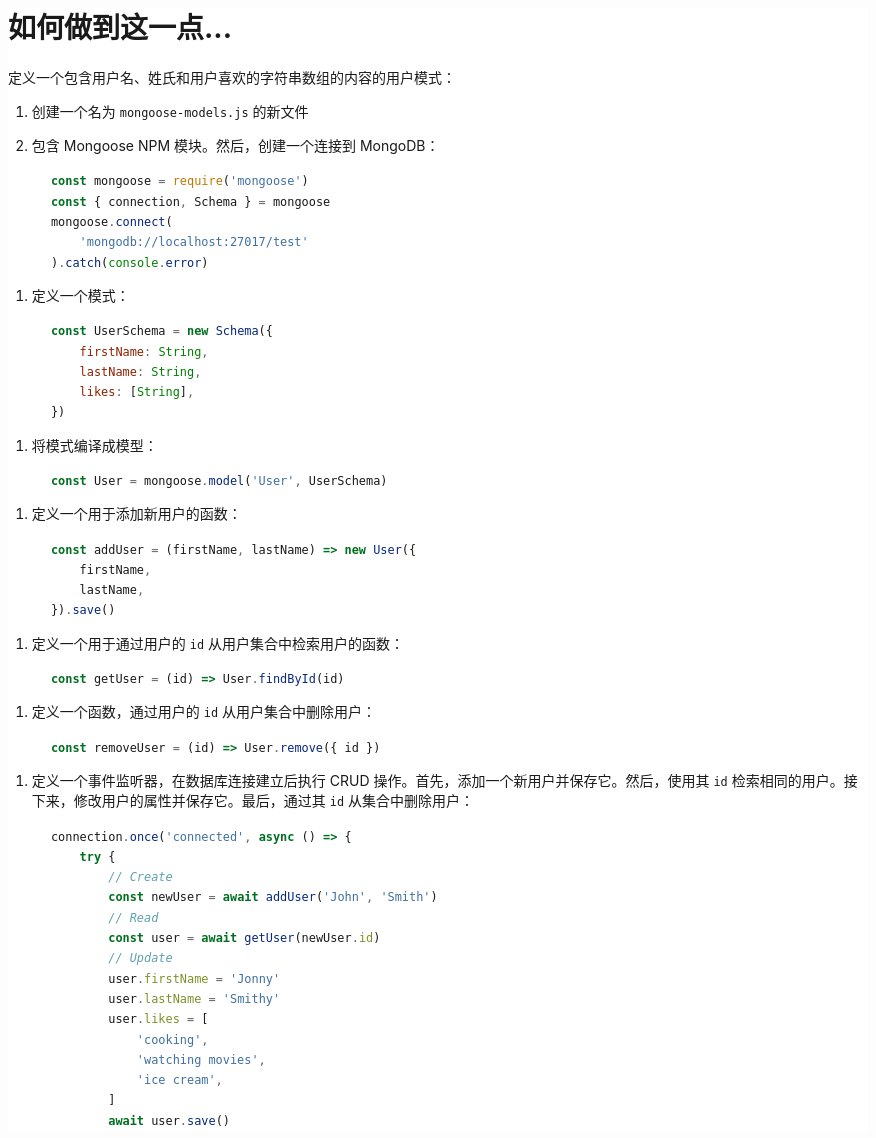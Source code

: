 # 如何做到这一点...

定义一个包含用户名、姓氏和用户喜欢的字符串数组的内容的用户模式：

1.  创建一个名为 `mongoose-models.js` 的新文件

1.  包含 Mongoose NPM 模块。然后，创建一个连接到 MongoDB：

```js
      const mongoose = require('mongoose') 
      const { connection, Schema } = mongoose 
      mongoose.connect( 
          'mongodb://localhost:27017/test' 
      ).catch(console.error) 
```

1.  定义一个模式：

```js
      const UserSchema = new Schema({ 
          firstName: String, 
          lastName: String, 
          likes: [String], 
      }) 
```

1.  将模式编译成模型：

```js
      const User = mongoose.model('User', UserSchema) 
```

1.  定义一个用于添加新用户的函数：

```js
      const addUser = (firstName, lastName) => new User({ 
          firstName, 
          lastName, 
      }).save() 
```

1.  定义一个用于通过用户的 `id` 从用户集合中检索用户的函数：

```js
      const getUser = (id) => User.findById(id) 
```

1.  定义一个函数，通过用户的 `id` 从用户集合中删除用户：

```js
      const removeUser = (id) => User.remove({ id }) 
```

1.  定义一个事件监听器，在数据库连接建立后执行 CRUD 操作。首先，添加一个新用户并保存它。然后，使用其 `id` 检索相同的用户。接下来，修改用户的属性并保存它。最后，通过其 `id` 从集合中删除用户：

```js
      connection.once('connected', async () => { 
          try { 
              // Create 
              const newUser = await addUser('John', 'Smith') 
              // Read 
              const user = await getUser(newUser.id) 
              // Update 
              user.firstName = 'Jonny' 
              user.lastName = 'Smithy' 
              user.likes = [ 
                  'cooking', 
                  'watching movies', 
                  'ice cream', 
              ] 
              await user.save() 
```